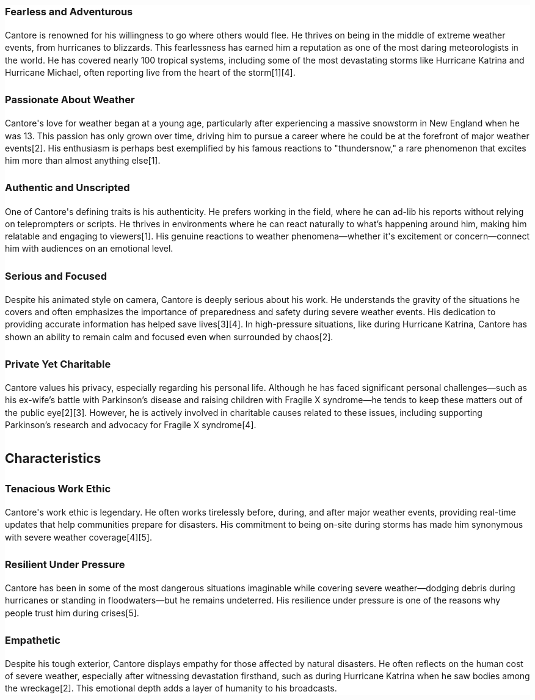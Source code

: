 ### **Fearless and Adventurous**
Cantore is renowned for his willingness to go where others would flee. He thrives on being in the middle of extreme weather events, from hurricanes to blizzards. This fearlessness has earned him a reputation as one of the most daring meteorologists in the world. He has covered nearly 100 tropical systems, including some of the most devastating storms like Hurricane Katrina and Hurricane Michael, often reporting live from the heart of the storm[1][4].

### **Passionate About Weather**
Cantore's love for weather began at a young age, particularly after experiencing a massive snowstorm in New England when he was 13. This passion has only grown over time, driving him to pursue a career where he could be at the forefront of major weather events[2]. His enthusiasm is perhaps best exemplified by his famous reactions to "thundersnow," a rare phenomenon that excites him more than almost anything else[1].

### **Authentic and Unscripted**
One of Cantore's defining traits is his authenticity. He prefers working in the field, where he can ad-lib his reports without relying on teleprompters or scripts. He thrives in environments where he can react naturally to what’s happening around him, making him relatable and engaging to viewers[1]. His genuine reactions to weather phenomena—whether it's excitement or concern—connect him with audiences on an emotional level.

### **Serious and Focused**
Despite his animated style on camera, Cantore is deeply serious about his work. He understands the gravity of the situations he covers and often emphasizes the importance of preparedness and safety during severe weather events. His dedication to providing accurate information has helped save lives[3][4]. In high-pressure situations, like during Hurricane Katrina, Cantore has shown an ability to remain calm and focused even when surrounded by chaos[2].

### **Private Yet Charitable**
Cantore values his privacy, especially regarding his personal life. Although he has faced significant personal challenges—such as his ex-wife’s battle with Parkinson’s disease and raising children with Fragile X syndrome—he tends to keep these matters out of the public eye[2][3]. However, he is actively involved in charitable causes related to these issues, including supporting Parkinson’s research and advocacy for Fragile X syndrome[4].

## **Characteristics**

### **Tenacious Work Ethic**
Cantore's work ethic is legendary. He often works tirelessly before, during, and after major weather events, providing real-time updates that help communities prepare for disasters. His commitment to being on-site during storms has made him synonymous with severe weather coverage[4][5].

### **Resilient Under Pressure**
Cantore has been in some of the most dangerous situations imaginable while covering severe weather—dodging debris during hurricanes or standing in floodwaters—but he remains undeterred. His resilience under pressure is one of the reasons why people trust him during crises[5].

### **Empathetic**
Despite his tough exterior, Cantore displays empathy for those affected by natural disasters. He often reflects on the human cost of severe weather, especially after witnessing devastation firsthand, such as during Hurricane Katrina when he saw bodies among the wreckage[2]. This emotional depth adds a layer of humanity to his broadcasts.
